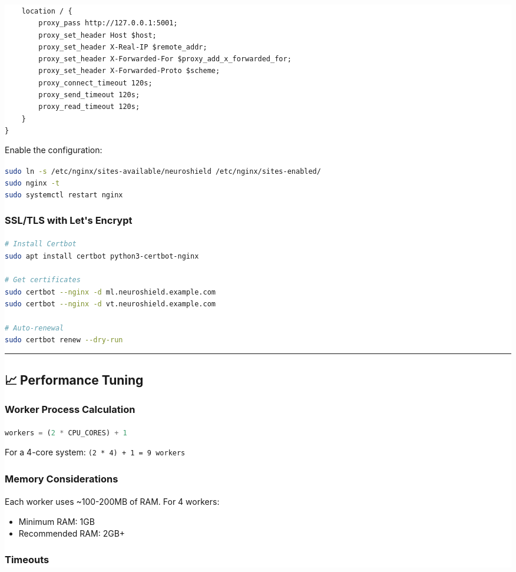```nginx
    location / {
        proxy_pass http://127.0.0.1:5001;
        proxy_set_header Host $host;
        proxy_set_header X-Real-IP $remote_addr;
        proxy_set_header X-Forwarded-For $proxy_add_x_forwarded_for;
        proxy_set_header X-Forwarded-Proto $scheme;
        proxy_connect_timeout 120s;
        proxy_send_timeout 120s;
        proxy_read_timeout 120s;
    }
}
```

Enable the configuration:

```bash
sudo ln -s /etc/nginx/sites-available/neuroshield /etc/nginx/sites-enabled/
sudo nginx -t
sudo systemctl restart nginx
```

### SSL/TLS with Let's Encrypt

```bash
# Install Certbot
sudo apt install certbot python3-certbot-nginx

# Get certificates
sudo certbot --nginx -d ml.neuroshield.example.com
sudo certbot --nginx -d vt.neuroshield.example.com

# Auto-renewal
sudo certbot renew --dry-run
```

---

## 📈 Performance Tuning

### Worker Process Calculation

```python
workers = (2 * CPU_CORES) + 1
```

For a 4-core system: `(2 * 4) + 1 = 9 workers`

### Memory Considerations

Each worker uses ~100-200MB of RAM. For 4 workers:
- Minimum RAM: 1GB
- Recommended RAM: 2GB+

### Timeouts
